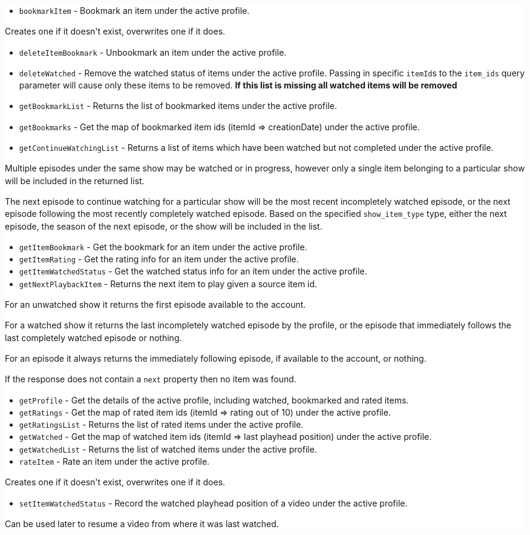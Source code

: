 * `bookmarkItem` - Bookmark an item under the active profile.

Creates one if it doesn't exist, overwrites one if it does.

* `deleteItemBookmark` - Unbookmark an item under the active profile.
* `deleteWatched` - Remove the watched status of items under the active profile. Passing in
specific `itemId`s to the `item_ids` query parameter will cause only these
items to be removed. **If this list is missing all watched items will be
removed**

* `getBookmarkList` - Returns the list of bookmarked items under the active profile.
* `getBookmarks` - Get the map of bookmarked item ids (itemId => creationDate) under the active profile.
* `getContinueWatchingList` - Returns a list of items which have been watched but not completed under the active
profile.

Multiple episodes under the same show may be watched or in progress, however only a
single item belonging to a particular show will be included in the returned list.

The next episode to continue watching for a particular show will be the most recent
incompletely watched episode, or the next episode following the most recently
completely watched episode. Based on the specified `show_item_type` type, either the next
episode, the season of the next episode, or the show will be included in the list.

* `getItemBookmark` - Get the bookmark for an item under the active profile.
* `getItemRating` - Get the rating info for an item under the active profile.
* `getItemWatchedStatus` - Get the watched status info for an item under the active profile.
* `getNextPlaybackItem` - Returns the next item to play given a source item id.

For an unwatched show it returns the first episode available to the account.

For a watched show it returns the last incompletely watched episode by the profile,
or the episode that immediately follows the last completely watched episode 
or nothing.

For an episode it always returns the immediately following episode, if available to
the account, or nothing.

If the response does not contain a `next` property then no item was found.

* `getProfile` - Get the details of the active profile, including watched, bookmarked and rated items.
* `getRatings` - Get the map of rated item ids (itemId => rating out of 10) under the active profile.
* `getRatingsList` - Returns the list of rated items under the active profile.
* `getWatched` - Get the map of watched item ids (itemId => last playhead position) under the active profile.
* `getWatchedList` - Returns the list of watched items under the active profile.
* `rateItem` - Rate an item under the active profile.

Creates one if it doesn't exist, overwrites one if it does.

* `setItemWatchedStatus` - Record the watched playhead position of a video under the active profile.

Can be used later to resume a video from where it was last watched.
